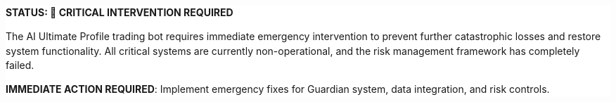 
**STATUS: 🚨 CRITICAL INTERVENTION REQUIRED**

The AI Ultimate Profile trading bot requires immediate emergency intervention to prevent further catastrophic losses and restore system functionality. All critical systems are currently non-operational, and the risk management framework has completely failed.

**IMMEDIATE ACTION REQUIRED**: Implement emergency fixes for Guardian system, data integration, and risk controls.
